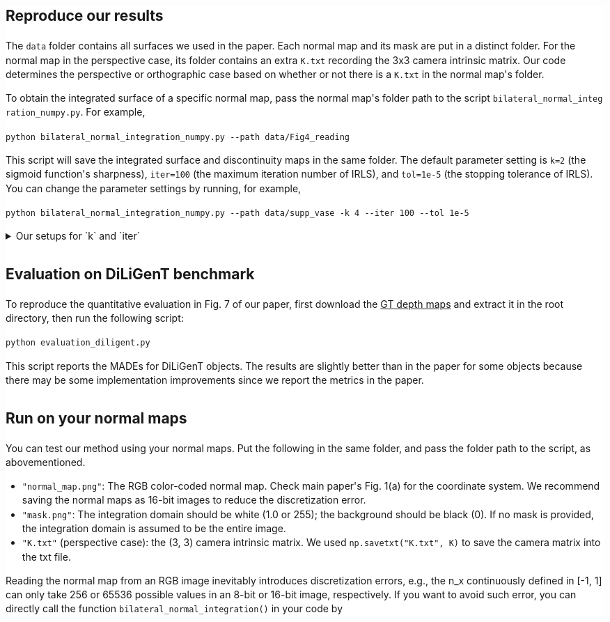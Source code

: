 ## Reproduce our results 
The `data` folder contains all surfaces we used in the paper.
Each normal map and its mask are put in a distinct folder.
For the normal map in the perspective case, its folder contains an extra `K.txt` recording the 3x3 camera intrinsic matrix.
Our code determines the perspective or orthographic case based on whether or not there is a `K.txt` in the normal map's folder.

To obtain the integrated surface  of a specific normal map, pass the normal map's folder path to the script `bilateral_normal_integration_numpy.py`.
For example, 
```
python bilateral_normal_integration_numpy.py --path data/Fig4_reading
```
This script will save the integrated surface and discontinuity maps in the same folder.
The default parameter setting is `k=2` (the sigmoid function's sharpness), `iter=100` (the maximum iteration number of IRLS), 
and `tol=1e-5` (the stopping tolerance of IRLS).
You can change the parameter settings by running, for example, 
```
python bilateral_normal_integration_numpy.py --path data/supp_vase -k 4 --iter 100 --tol 1e-5
```
<details><summary>Our setups for `k` and `iter`</summary></details>

## Evaluation on DiLiGenT benchmark
To reproduce the quantitative evaluation  in Fig. 7 of our paper, first download the [GT depth maps](https://www.dropbox.com/scl/fi/uhg8538lr43h2g2arim2l/diligent_depth_GT.zip?rlkey=4qdmse25e0lmrtbo9bsfvifk1&dl=0) and extract it in the root directory, then run the following script:
```
python evaluation_diligent.py
```
This script reports the MADEs for DiLiGenT objects.
The results are slightly better than in the paper for some objects because there may be some implementation improvements since we report the metrics in the paper.

## Run on your normal maps
You can test our method using your normal maps.
Put the following in the same folder, and pass the folder path to the script, as abovementioned.

- `"normal_map.png"`: The RGB color-coded normal map. Check main paper's Fig. 1(a) for the coordinate system. 
We recommend saving the normal maps as 16-bit images to reduce the discretization error.
- `"mask.png"`: The integration domain should be white (1.0 or 255); the background should be black (0). If no mask is provided, the integration domain is assumed to be the entire image.
- `"K.txt"` (perspective case): the (3, 3) camera intrinsic matrix. We used `np.savetxt("K.txt", K)` to save the camera matrix into the txt file.

Reading the normal map from an RGB image inevitably introduces discretization errors, e.g., 
the n_x continuously defined in [-1, 1] can only take 256 or 65536 possible values in an 8-bit or 16-bit image, respectively.
If you want to avoid such error, you can directly call the function ``bilateral_normal_integration()`` in your code by


[//]: # (    <a href='https://xucao-42.github.io/mvas_homepage/'>)
[//]: # (      <img src='https://img.shields.io/badge/MVAS-Project Page-5468FF?style=for-the-badge' alt='Project Page'></a>)